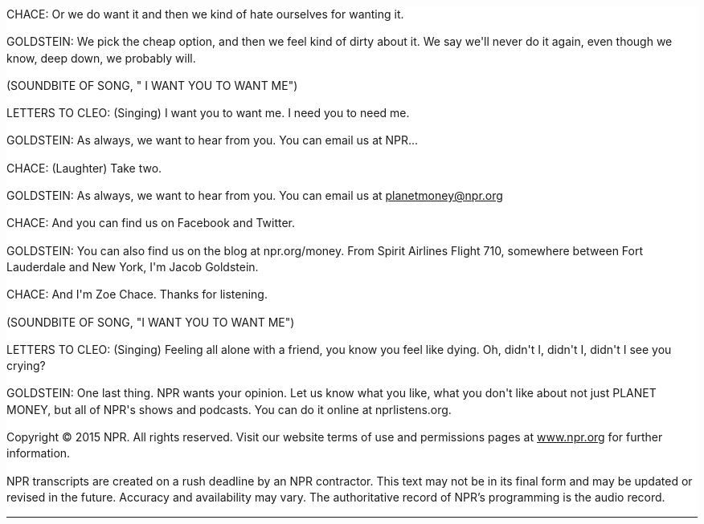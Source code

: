 CHACE: Or we do want it and then we kind of hate ourselves for wanting it.

GOLDSTEIN: We pick the cheap option, and then we feel kind of dirty about it. We say we'll never do it again, even though we know, deep down, we probably will.

(SOUNDBITE OF SONG, " I WANT YOU TO WANT ME")

LETTERS TO CLEO: (Singing) I want you to want me. I need you to need me.

GOLDSTEIN: As always, we want to hear from you. You can email us at NPR...

CHACE: (Laughter) Take two.

GOLDSTEIN: As always, we want to hear from you. You can email us at planetmoney@npr.org

CHACE: And you can find us on Facebook and Twitter.

GOLDSTEIN: You can also find us on the blog at npr.org/money. From Spirit Airlines Flight 710, somewhere between Fort Lauderdale and New York, I'm Jacob Goldstein.

CHACE: And I'm Zoe Chace. Thanks for listening.

(SOUNDBITE OF SONG, "I WANT YOU TO WANT ME")

LETTERS TO CLEO: (Singing) Feeling all alone with a friend, you know you feel like dying. Oh, didn't I, didn't I, didn't I see you crying?

GOLDSTEIN: One last thing. NPR wants your opinion. Let us know what you like, what you don't like about not just PLANET MONEY, but all of NPR's shows and podcasts. You can do it online at nprlistens.org.

Copyright © 2015 NPR. All rights reserved. Visit our website terms of use and permissions pages at www.npr.org for further information.

NPR transcripts are created on a rush deadline by an NPR contractor. This text may not be in its final form and may be updated or revised in the future. Accuracy and availability may vary. The authoritative record of NPR’s programming is the audio record.

----
